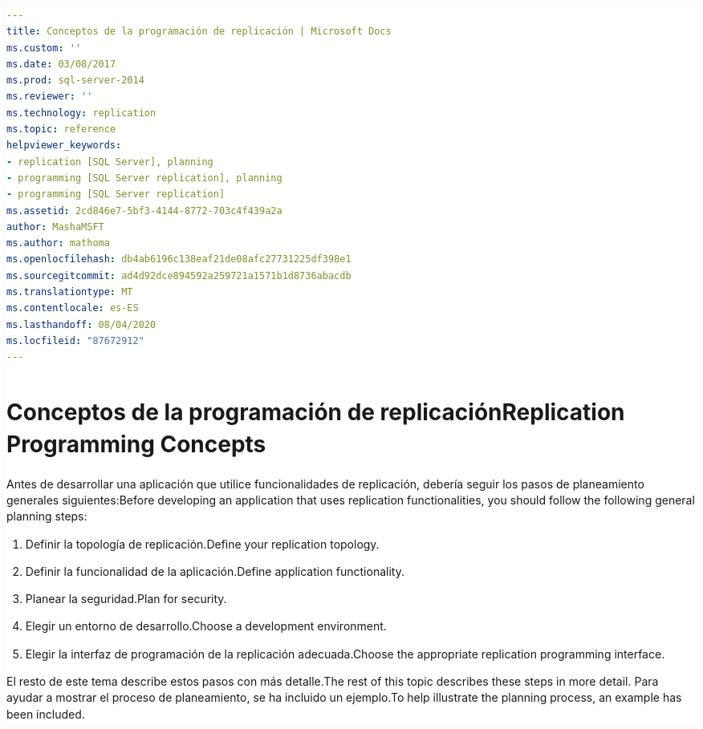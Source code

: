 ```yaml
---
title: Conceptos de la programación de replicación | Microsoft Docs
ms.custom: ''
ms.date: 03/08/2017
ms.prod: sql-server-2014
ms.reviewer: ''
ms.technology: replication
ms.topic: reference
helpviewer_keywords:
- replication [SQL Server], planning
- programming [SQL Server replication], planning
- programming [SQL Server replication]
ms.assetid: 2cd846e7-5bf3-4144-8772-703c4f439a2a
author: MashaMSFT
ms.author: mathoma
ms.openlocfilehash: db4ab6196c138eaf21de08afc27731225df398e1
ms.sourcegitcommit: ad4d92dce894592a259721a1571b1d8736abacdb
ms.translationtype: MT
ms.contentlocale: es-ES
ms.lasthandoff: 08/04/2020
ms.locfileid: "87672912"
---
```

# <a name="replication-programming-concepts"></a><span data-ttu-id="b2bff-102">Conceptos de la programación de replicación</span><span class="sxs-lookup"><span data-stu-id="b2bff-102">Replication Programming Concepts</span></span>
  <span data-ttu-id="b2bff-103">Antes de desarrollar una aplicación que utilice funcionalidades de replicación, debería seguir los pasos de planeamiento generales siguientes:</span><span class="sxs-lookup"><span data-stu-id="b2bff-103">Before developing an application that uses replication functionalities, you should follow the following general planning steps:</span></span>  
  
1.  <span data-ttu-id="b2bff-104">Definir la topología de replicación.</span><span class="sxs-lookup"><span data-stu-id="b2bff-104">Define your replication topology.</span></span>  
  
2.  <span data-ttu-id="b2bff-105">Definir la funcionalidad de la aplicación.</span><span class="sxs-lookup"><span data-stu-id="b2bff-105">Define application functionality.</span></span>  
  
3.  <span data-ttu-id="b2bff-106">Planear la seguridad.</span><span class="sxs-lookup"><span data-stu-id="b2bff-106">Plan for security.</span></span>  
  
4.  <span data-ttu-id="b2bff-107">Elegir un entorno de desarrollo.</span><span class="sxs-lookup"><span data-stu-id="b2bff-107">Choose a development environment.</span></span>  
  
5.  <span data-ttu-id="b2bff-108">Elegir la interfaz de programación de la replicación adecuada.</span><span class="sxs-lookup"><span data-stu-id="b2bff-108">Choose the appropriate replication programming interface.</span></span>  
  
 <span data-ttu-id="b2bff-109">El resto de este tema describe estos pasos con más detalle.</span><span class="sxs-lookup"><span data-stu-id="b2bff-109">The rest of this topic describes these steps in more detail.</span></span> <span data-ttu-id="b2bff-110">Para ayudar a mostrar el proceso de planeamiento, se ha incluido un ejemplo.</span><span class="sxs-lookup"><span data-stu-id="b2bff-110">To help illustrate the planning process, an example has been included.</span></span>  
  